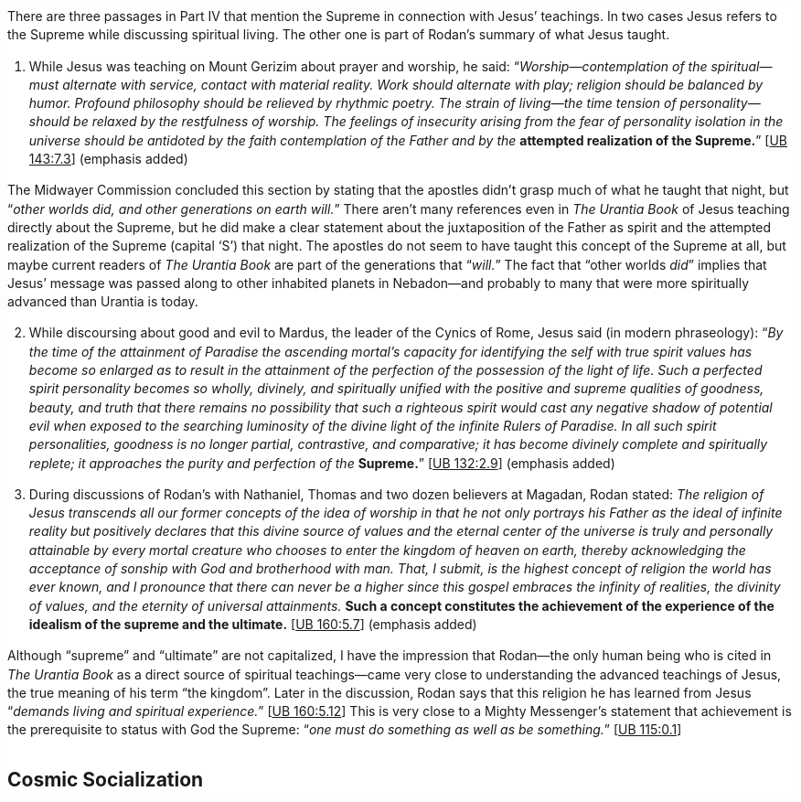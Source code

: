 There are three passages in Part IV that mention the Supreme in connection with Jesus’ teachings. In two cases Jesus refers to the Supreme while discussing spiritual living. The other one is part of Rodan’s summary of what Jesus taught. 

1. While Jesus was teaching on Mount Gerizim about prayer and worship, he said: “_Worship—contemplation of the spiritual— must alternate with service, contact with material reality. Work should alternate with play; religion should be balanced by humor. Profound philosophy should be relieved by rhythmic poetry. The strain of living—the time tension of personality—should be relaxed by the restfulness of worship. The feelings of insecurity arising from the fear of personality isolation in the universe should be antidoted by the faith contemplation of the Father and by the_ __attempted realization of the Supreme.__” [[UB 143:7.3](/en/The_Urantia_Book/143#p7_3)] (emphasis added) 

The Midwayer Commission concluded this section by stating that the apostles didn’t grasp much of what he taught that night, but “_other worlds did, and other generations on earth will._” There aren’t many references even in _The Urantia Book_ of Jesus teaching directly about the Supreme, but he did make a clear statement about the juxtaposition of the Father as spirit and the attempted realization of the Supreme (capital ‘S’) that night. The apostles do not seem to have taught this concept of the Supreme at all, but maybe current readers of _The Urantia Book_ are part of the generations that “_will._” The fact that “other worlds _did_” implies that Jesus’ message was passed along to other inhabited planets in Nebadon—and probably to many that were more spiritually advanced than Urantia is today. 

2. While discoursing about good and evil to Mardus, the leader of the Cynics of Rome, Jesus said (in modern phraseology): “_By the time of the attainment of Paradise the ascending mortal’s capacity for identifying the self with true spirit values has become so enlarged as to result in the attainment of the perfection of the possession of the light of life. Such a perfected spirit personality becomes so wholly, divinely, and spiritually unified with the positive and supreme qualities of goodness, beauty, and truth that there remains no possibility that such a righteous spirit would cast any negative shadow of potential evil when exposed to the searching luminosity of the divine light of the infinite Rulers of Paradise. In all such spirit personalities, goodness is no longer partial, contrastive, and comparative; it has become divinely complete and spiritually replete; it approaches the purity and perfection of the_ __Supreme.__” [[UB 132:2.9](/en/The_Urantia_Book/132#p2_9)] (emphasis added) 

3. During discussions of Rodan’s with Nathaniel, Thomas and two dozen believers at Magadan, Rodan stated: _The religion of Jesus transcends all our former concepts of the idea of worship in that he not only portrays his Father as the ideal of infinite reality but positively declares that this divine source of values and the eternal center of the universe is truly and personally attainable by every mortal creature who chooses to enter the kingdom of heaven on earth, thereby acknowledging the acceptance of sonship with God and brotherhood with man. That, I submit, is the highest concept of religion the world has ever known, and I pronounce that there can never be a higher since this gospel embraces the infinity of realities, the divinity of values, and the eternity of universal attainments._ __Such a concept constitutes the achievement of the experience of the idealism of the supreme and the ultimate.__ [[UB 160:5.7](/en/The_Urantia_Book/160#p5_7)] (emphasis added) 

Although “supreme” and “ultimate” are not capitalized, I have the impression that Rodan—the only human being who is cited in _The Urantia Book_ as a direct source of spiritual teachings—came very close to understanding the advanced teachings of Jesus, the true meaning of his term “the kingdom”. Later in the discussion, Rodan says that this religion he has learned from Jesus “_demands living and spiritual experience._” [[UB 160:5.12](/en/The_Urantia_Book/160#p5_12)] This is very close to a Mighty Messenger’s statement that achievement is the prerequisite to status with God the Supreme: “_one must do something as well as be something._” [[UB 115:0.1](/en/The_Urantia_Book/115#p0_1)] 

## Cosmic Socialization 
